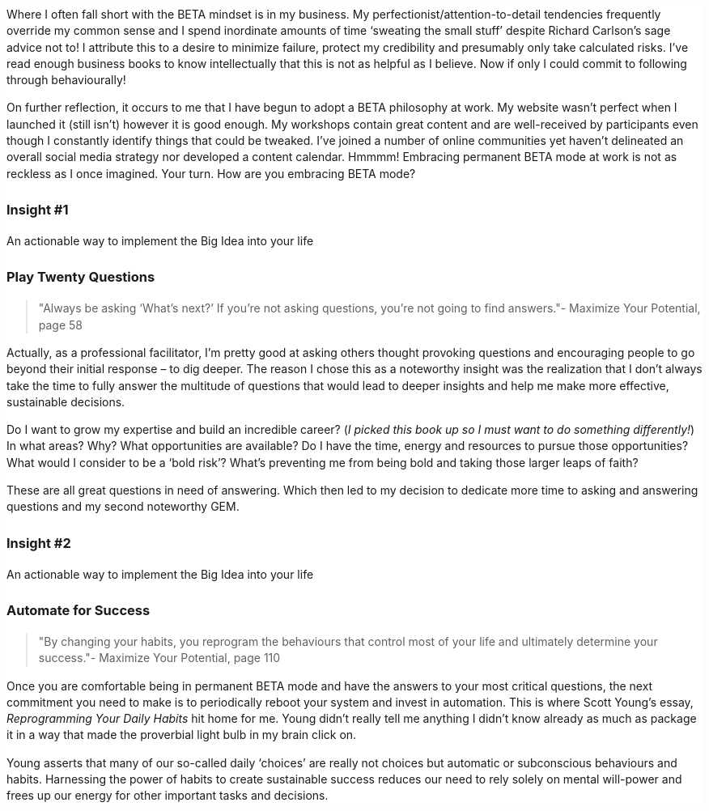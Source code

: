 Where I often fall short with the BETA mindset is in my business. My perfectionist/attention-to-detail tendencies frequently override my common sense and I spend inordinate amounts of time ‘sweating the small stuff’ despite Richard Carlson’s sage advice not to! I attribute this to a desire to minimize failure, protect my credibility and presumably only take calculated risks. I’ve read enough business books to know intellectually that this is not as helpful as I believe. Now if only I could commit to following through behaviourally!

On further reflection, it occurs to me that I have begun to adopt a BETA philosophy at work. My website wasn’t perfect when I launched it (still isn’t) however it is good enough. My workshops contain great content and are well-received by participants even though I constantly identify things that could be tweaked. I’ve joined a number of online communities yet haven’t delineated an overall social media strategy nor developed a content calendar. Hmmmm! Embracing permanent BETA mode at work is not as reckless as I once imagined. Your turn. How are you embracing BETA mode?

### Insight #1

An actionable way to implement the Big Idea into your life

### Play Twenty Questions

> "Always be asking ‘What’s next?’ If you’re not asking questions, you’re not going to find answers."- Maximize Your Potential, page 58

Actually, as a professional facilitator, I’m pretty good at asking others thought provoking questions and encouraging people to go beyond their initial response – to dig deeper. The reason I chose this as a noteworthy insight was the realization that I don’t always take the time to fully answer the multitude of questions that would lead to deeper insights and help me make more effective, sustainable decisions.

Do I want to grow my expertise and build an incredible career? (_I picked this book up so I must want to do something differently!_) In what areas? Why? What opportunities are available? Do I have the time, energy and resources to pursue those opportunities? What would I consider to be a ‘bold risk’? What’s preventing me from being bold and taking those larger leaps of faith?

These are all great questions in need of answering. Which then led to my decision to dedicate more time to asking and answering questions and my second noteworthy GEM.

### Insight #2

An actionable way to implement the Big Idea into your life

### Automate for Success

> "By changing your habits, you reprogram the behaviours that control most of your life and ultimately determine your success."- Maximize Your Potential, page 110

Once you are comfortable being in permanent BETA mode and have the answers to your most critical questions, the next commitment you need to make is to periodically reboot your system and invest in automation. This is where Scott Young’s essay, _Reprogramming Your Daily Habits_ hit home for me. Young didn’t really tell me anything I didn’t know already as much as package it in a way that made the proverbial light bulb in my brain click on.

Young asserts that many of our so-called daily ‘choices’ are really not choices but automatic or subconscious behaviours and habits. Harnessing the power of habits to create sustainable success reduces our need to rely solely on mental will-power and frees up our energy for other important tasks and decisions.
